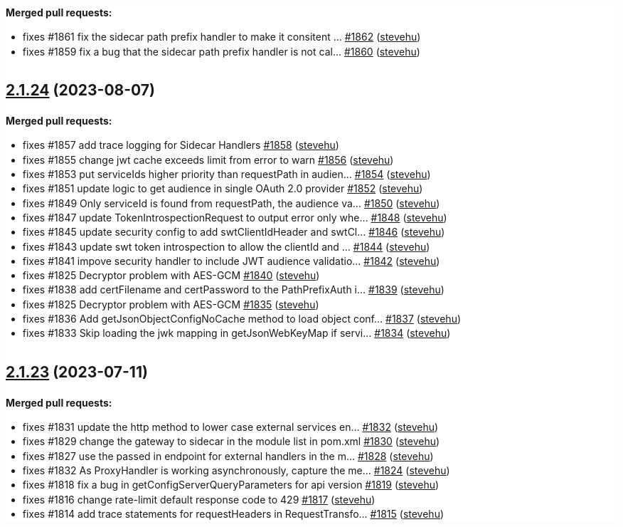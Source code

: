 
**Merged pull requests:**


- fixes \#1861 fix the sidecar path prefix handler to make it consitent … [\#1862](https://github.com/networknt/light-4j/pull/1862) ([stevehu](https://github.com/stevehu))
- fixes \#1859 fix a bug that the sidecar path prefix handler is not cal… [\#1860](https://github.com/networknt/light-4j/pull/1860) ([stevehu](https://github.com/stevehu))


## [2.1.24](https://github.com/networknt/light-4j/tree/2.1.24) (2023-08-07)


**Merged pull requests:**


- fixes \#1857 add trace logging for Sidecar Handlers [\#1858](https://github.com/networknt/light-4j/pull/1858) ([stevehu](https://github.com/stevehu))
- fixes \#1855 change jwt cache exceeds limit from error to warn [\#1856](https://github.com/networknt/light-4j/pull/1856) ([stevehu](https://github.com/stevehu))
- fixes \#1853 put serviceIds higher priority than requestPath in audien… [\#1854](https://github.com/networknt/light-4j/pull/1854) ([stevehu](https://github.com/stevehu))
- fixes \#1851 update logic to get audience in single OAuth 2.0 provider [\#1852](https://github.com/networknt/light-4j/pull/1852) ([stevehu](https://github.com/stevehu))
- fixes \#1849 Only serviceId is found from requestPath, the audience va… [\#1850](https://github.com/networknt/light-4j/pull/1850) ([stevehu](https://github.com/stevehu))
- fixes \#1847 update TokenIntrospectionRequest to output error only whe… [\#1848](https://github.com/networknt/light-4j/pull/1848) ([stevehu](https://github.com/stevehu))
- fixes \#1845 update security config to add swtClientIdHeader and swtCl… [\#1846](https://github.com/networknt/light-4j/pull/1846) ([stevehu](https://github.com/stevehu))
- fixes \#1843 update swt token introspection to allow the clientId and … [\#1844](https://github.com/networknt/light-4j/pull/1844) ([stevehu](https://github.com/stevehu))
- fixes \#1841 impove security handler to include JWT audience validatio… [\#1842](https://github.com/networknt/light-4j/pull/1842) ([stevehu](https://github.com/stevehu))
- fixes \#1825 Decryptor problem with AES-GCM [\#1840](https://github.com/networknt/light-4j/pull/1840) ([stevehu](https://github.com/stevehu))
- fixes \#1838 add certFilename and certPassword to the PathPrefixAuth i… [\#1839](https://github.com/networknt/light-4j/pull/1839) ([stevehu](https://github.com/stevehu))
- fixes \#1825 Decryptor problem with AES-GCM [\#1835](https://github.com/networknt/light-4j/pull/1835) ([stevehu](https://github.com/stevehu))
- fixes \#1836 Add getJsonObjectConfigNoCache method to load object conf… [\#1837](https://github.com/networknt/light-4j/pull/1837) ([stevehu](https://github.com/stevehu))
- fixes \#1833 Skip loading the jwk mapping in getJsonWebKeyMap if servi… [\#1834](https://github.com/networknt/light-4j/pull/1834) ([stevehu](https://github.com/stevehu))


## [2.1.23](https://github.com/networknt/light-4j/tree/2.1.23) (2023-07-11)


**Merged pull requests:**


- fixes \#1831 update the http method to lower case external services en… [\#1832](https://github.com/networknt/light-4j/pull/1832) ([stevehu](https://github.com/stevehu))
- fixes \#1829 change the gateway to sidecar in the module list in pom.xml [\#1830](https://github.com/networknt/light-4j/pull/1830) ([stevehu](https://github.com/stevehu))
- fixes \#1827 use the passed in endpoint for external handlers in the m… [\#1828](https://github.com/networknt/light-4j/pull/1828) ([stevehu](https://github.com/stevehu))
- fixes \#1832 As ProxyHandler is working asynchronously, capture the me… [\#1824](https://github.com/networknt/light-4j/pull/1824) ([stevehu](https://github.com/stevehu))
- fixes \#1818 fix a bug in getConfigServerQueryParameters for api version [\#1819](https://github.com/networknt/light-4j/pull/1819) ([stevehu](https://github.com/stevehu))
- fixes \#1816 change rate-limit default response code to 429 [\#1817](https://github.com/networknt/light-4j/pull/1817) ([stevehu](https://github.com/stevehu))
- fixes \#1814 add trace statements for requestHeaders in RequestTransfo… [\#1815](https://github.com/networknt/light-4j/pull/1815) ([stevehu](https://github.com/stevehu))